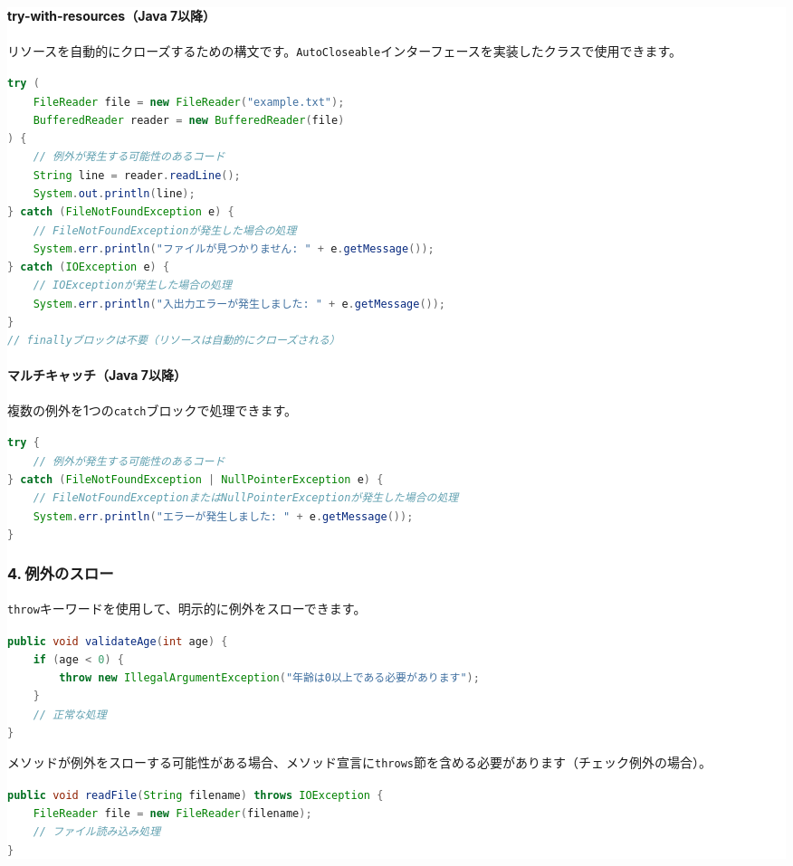 #### try-with-resources（Java 7以降）

リソースを自動的にクローズするための構文です。`AutoCloseable`インターフェースを実装したクラスで使用できます。

```java
try (
    FileReader file = new FileReader("example.txt");
    BufferedReader reader = new BufferedReader(file)
) {
    // 例外が発生する可能性のあるコード
    String line = reader.readLine();
    System.out.println(line);
} catch (FileNotFoundException e) {
    // FileNotFoundExceptionが発生した場合の処理
    System.err.println("ファイルが見つかりません: " + e.getMessage());
} catch (IOException e) {
    // IOExceptionが発生した場合の処理
    System.err.println("入出力エラーが発生しました: " + e.getMessage());
}
// finallyブロックは不要（リソースは自動的にクローズされる）
```

#### マルチキャッチ（Java 7以降）

複数の例外を1つの`catch`ブロックで処理できます。

```java
try {
    // 例外が発生する可能性のあるコード
} catch (FileNotFoundException | NullPointerException e) {
    // FileNotFoundExceptionまたはNullPointerExceptionが発生した場合の処理
    System.err.println("エラーが発生しました: " + e.getMessage());
}
```

### 4. 例外のスロー

`throw`キーワードを使用して、明示的に例外をスローできます。

```java
public void validateAge(int age) {
    if (age < 0) {
        throw new IllegalArgumentException("年齢は0以上である必要があります");
    }
    // 正常な処理
}
```

メソッドが例外をスローする可能性がある場合、メソッド宣言に`throws`節を含める必要があります（チェック例外の場合）。

```java
public void readFile(String filename) throws IOException {
    FileReader file = new FileReader(filename);
    // ファイル読み込み処理
}
```
